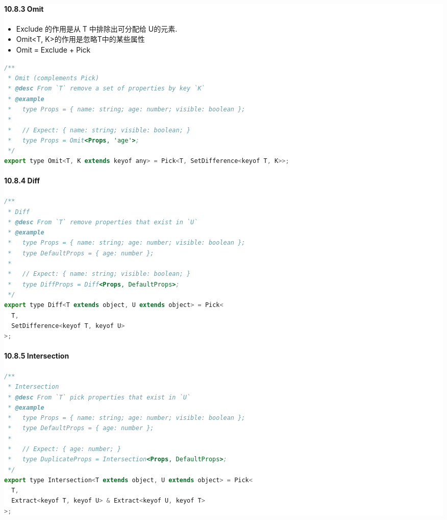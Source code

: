 #### 10.8.3 Omit

- Exclude 的作用是从 T 中排除出可分配给 U的元素.
- Omit<T, K>的作用是忽略T中的某些属性
- Omit = Exclude + Pick

```js
/**
 * Omit (complements Pick)
 * @desc From `T` remove a set of properties by key `K`
 * @example
 *   type Props = { name: string; age: number; visible: boolean };
 *
 *   // Expect: { name: string; visible: boolean; }
 *   type Props = Omit<Props, 'age'>;
 */
export type Omit<T, K extends keyof any> = Pick<T, SetDifference<keyof T, K>>;
```

#### 10.8.4 Diff

```js
/**
 * Diff
 * @desc From `T` remove properties that exist in `U`
 * @example
 *   type Props = { name: string; age: number; visible: boolean };
 *   type DefaultProps = { age: number };
 *
 *   // Expect: { name: string; visible: boolean; }
 *   type DiffProps = Diff<Props, DefaultProps>;
 */
export type Diff<T extends object, U extends object> = Pick<
  T,
  SetDifference<keyof T, keyof U>
>;
```

#### 10.8.5 Intersection

```js
/**
 * Intersection
 * @desc From `T` pick properties that exist in `U`
 * @example
 *   type Props = { name: string; age: number; visible: boolean };
 *   type DefaultProps = { age: number };
 *
 *   // Expect: { age: number; }
 *   type DuplicateProps = Intersection<Props, DefaultProps>;
 */
export type Intersection<T extends object, U extends object> = Pick<
  T,
  Extract<keyof T, keyof U> & Extract<keyof U, keyof T>
>;
```
